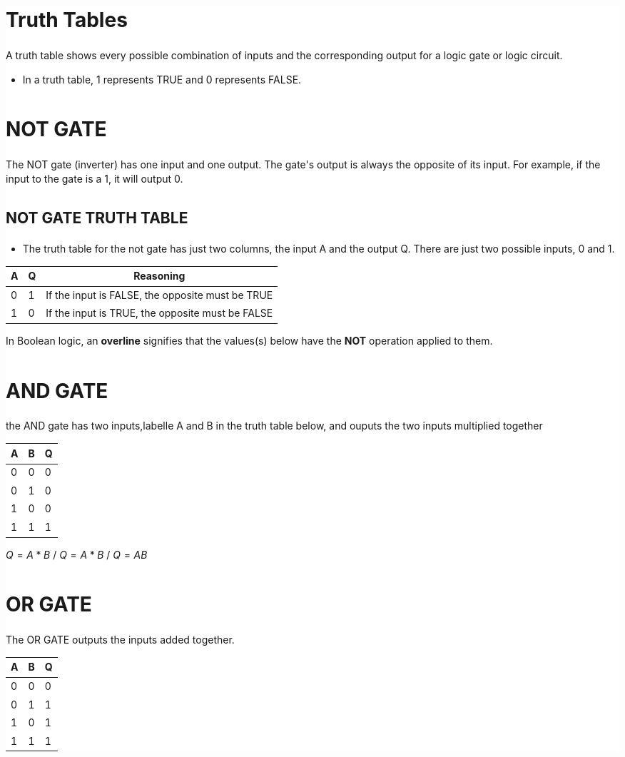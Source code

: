 # Truth Tables
A truth table shows every possible combination of inputs and the corresponding output for a logic gate or logic circuit.

* In a truth table, 1 represents TRUE and 0 represents FALSE.


# NOT GATE
The NOT gate (inverter) has one input and one output. The gate's output is always the opposite of its input. For example, if the input to the gate is a 1, it will output 0.

## NOT GATE TRUTH TABLE
* The truth table for the not gate has just two columns, the input A and the output Q. There are just two possible inputs, 0 and 1.

| A | Q | Reasoning                                        |
|---|---|--------------------------------------------------|
| 0 | 1 | If the input is FALSE, the opposite must be TRUE |
| 1 | 0 | If the input is TRUE, the opposite must be FALSE |

In Boolean logic, an **overline** signifies that the values(s) below have the **NOT** operation applied to them.

# AND GATE
the AND gate has two inputs,labelle A and B in the truth table below, and ouputs the two inputs multiplied together

| A | B | Q |
|---|---|---|
| 0 | 0 | 0 |
| 0 | 1 | 0 |
| 1 | 0 | 0 |
| 1 | 1 | 1 |

$Q = A * B$ / $Q = A*B$ / $Q = AB$
        
# OR GATE
The OR GATE outputs the inputs added together.

| A | B | Q |
|---|---|---|
| 0 | 0 | 0 |
| 0 | 1 | 1 |
| 1 | 0 | 1 |
| 1 | 1 | 1 |
